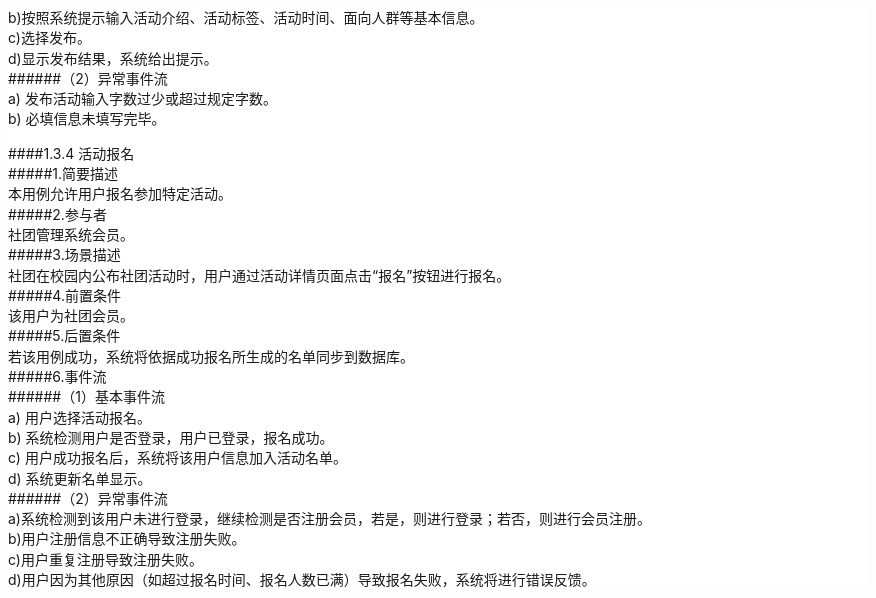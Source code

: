 b)按照系统提示输入活动介绍、活动标签、活动时间、面向人群等基本信息。  
c)选择发布。  
d)显示发布结果，系统给出提示。  
######（2）异常事件流  
a) 发布活动输入字数过少或超过规定字数。  
b) 必填信息未填写完毕。  

####1.3.4 活动报名  
#####1.简要描述  
本用例允许用户报名参加特定活动。  
#####2.参与者  
社团管理系统会员。  
#####3.场景描述  
社团在校园内公布社团活动时，用户通过活动详情页面点击“报名”按钮进行报名。  
#####4.前置条件  
该用户为社团会员。  
#####5.后置条件  
若该用例成功，系统将依据成功报名所生成的名单同步到数据库。  
#####6.事件流  
######（1）基本事件流    
a) 用户选择活动报名。  
b) 系统检测用户是否登录，用户已登录，报名成功。  
c) 用户成功报名后，系统将该用户信息加入活动名单。  
d) 系统更新名单显示。  
######（2）异常事件流  
a)系统检测到该用户未进行登录，继续检测是否注册会员，若是，则进行登录；若否，则进行会员注册。    
b)用户注册信息不正确导致注册失败。  
c)用户重复注册导致注册失败。  
d)用户因为其他原因（如超过报名时间、报名人数已满）导致报名失败，系统将进行错误反馈。  